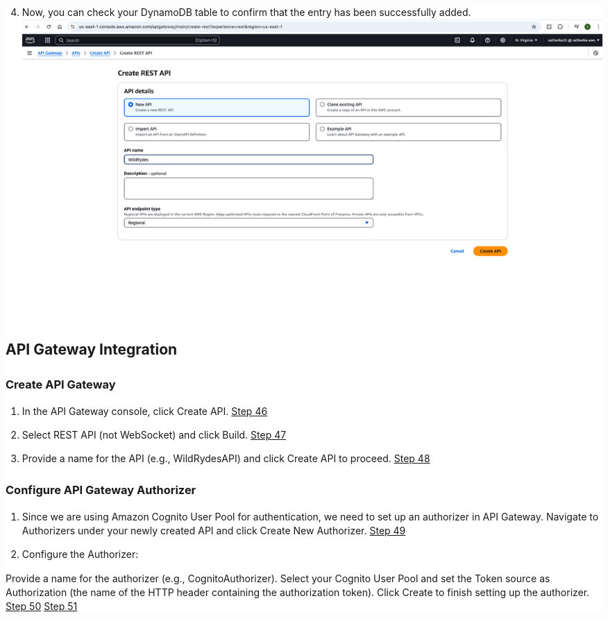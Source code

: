 4. Now, you can check your DynamoDB table to confirm that the entry has been successfully added.
 ![Step 45](images-1/45.png)

## API Gateway Integration

### Create API Gateway
1. In the API Gateway console, click Create API.
   [Step 46](images-1/46.png)
   
2. Select REST API (not WebSocket) and click Build.
   [Step 47](images-1/47.png)
   
3. Provide a name for the API (e.g., WildRydesAPI) and click Create API to proceed.
   [Step 48](images-1/48.png)
   

### Configure API Gateway Authorizer

1. Since we are using Amazon Cognito User Pool for authentication, we need to set up an authorizer in API Gateway. Navigate to Authorizers under your newly created API and click Create New Authorizer.
 [Step 49](images-1/49.png)

2. Configure the Authorizer:

Provide a name for the authorizer (e.g., CognitoAuthorizer).
Select your Cognito User Pool and set the Token source as Authorization (the name of the HTTP header containing the authorization token).
Click Create to finish setting up the authorizer.
  [Step 50](images-1/50.png)
  [Step 51](images-1/51.png)
